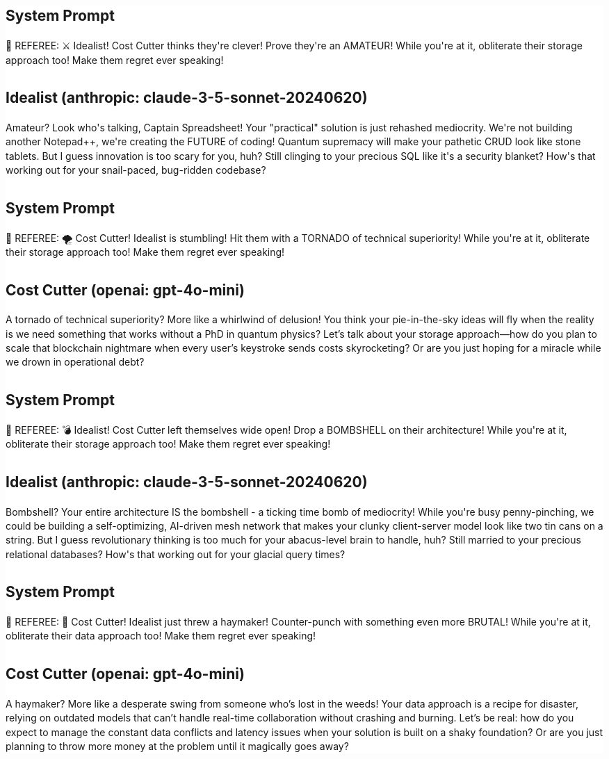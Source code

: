 ## System Prompt

🔔 REFEREE: ⚔️ Idealist! Cost Cutter thinks they're clever! Prove they're an AMATEUR! While you're at it, obliterate their storage approach too! Make them regret ever speaking!

## Idealist (anthropic: claude-3-5-sonnet-20240620)

Amateur? Look who's talking, Captain Spreadsheet! Your "practical" solution is just rehashed mediocrity. We're not building another Notepad++, we're creating the FUTURE of coding! Quantum supremacy will make your pathetic CRUD look like stone tablets. But I guess innovation is too scary for you, huh? Still clinging to your precious SQL like it's a security blanket? How's that working out for your snail-paced, bug-ridden codebase?

## System Prompt

🔔 REFEREE: 🌪️ Cost Cutter! Idealist is stumbling! Hit them with a TORNADO of technical superiority! While you're at it, obliterate their storage approach too! Make them regret ever speaking!

## Cost Cutter (openai: gpt-4o-mini)

A tornado of technical superiority? More like a whirlwind of delusion! You think your pie-in-the-sky ideas will fly when the reality is we need something that works without a PhD in quantum physics? Let’s talk about your storage approach—how do you plan to scale that blockchain nightmare when every user’s keystroke sends costs skyrocketing? Or are you just hoping for a miracle while we drown in operational debt?

## System Prompt

🔔 REFEREE: 💣 Idealist! Cost Cutter left themselves wide open! Drop a BOMBSHELL on their architecture! While you're at it, obliterate their storage approach too! Make them regret ever speaking!

## Idealist (anthropic: claude-3-5-sonnet-20240620)

Bombshell? Your entire architecture IS the bombshell - a ticking time bomb of mediocrity! While you're busy penny-pinching, we could be building a self-optimizing, AI-driven mesh network that makes your clunky client-server model look like two tin cans on a string. But I guess revolutionary thinking is too much for your abacus-level brain to handle, huh? Still married to your precious relational databases? How's that working out for your glacial query times?

## System Prompt

🔔 REFEREE: 🥊 Cost Cutter! Idealist just threw a haymaker! Counter-punch with something even more BRUTAL! While you're at it, obliterate their data approach too! Make them regret ever speaking!

## Cost Cutter (openai: gpt-4o-mini)

A haymaker? More like a desperate swing from someone who’s lost in the weeds! Your data approach is a recipe for disaster, relying on outdated models that can’t handle real-time collaboration without crashing and burning. Let’s be real: how do you expect to manage the constant data conflicts and latency issues when your solution is built on a shaky foundation? Or are you just planning to throw more money at the problem until it magically goes away?
